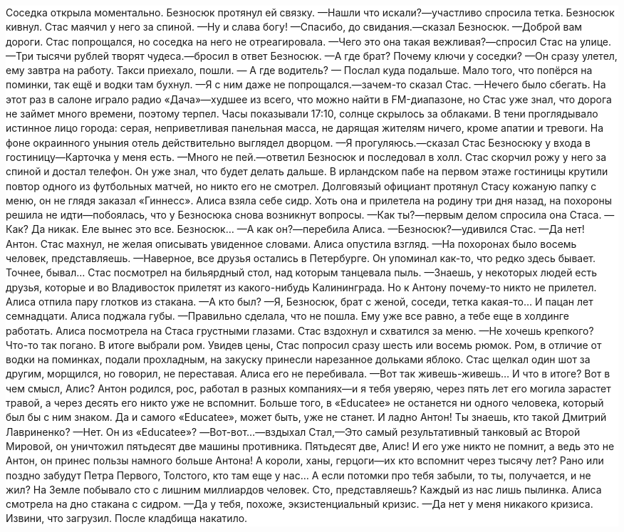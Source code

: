 Соседка открыла моментально. Безносюк протянул ей связку.
—Нашли что искали?—участливо спросила тетка.
Безносюк кивнул. Стас маячил у него за спиной.
—Ну и слава богу!
—Спасибо, до свидания.—сказал Безносюк.
—Доброй вам дороги.
Стас попрощался, но соседка на него не отреагировала.
—Чего это она такая вежливая?—спросил Стас на улице.
—Три тысячи рублей творят чудеса.—бросил в ответ Безносюк.
—А где брат? Почему ключи у соседки?
—Он сразу улетел, ему завтра на работу. Такси приехало, пошли.
— А где водитель?
— Послал куда подальше. Мало того, что попёрся на поминки, так ещё и водки там бухнул.
—Я с ним даже не попрощался.—зачем-то сказал Стас.
—Нечего было сбегать.
На этот раз в салоне играло радио «Дача»—худшее из всего, что можно найти в FM-диапазоне, но Стас уже знал, что дорога не займет много времени, поэтому терпел. Часы показывали 17:10, солнце скрылось за облаками. В тени проглядывало истинное лицо города: серая, неприветливая панельная масса, не дарящая жителям ничего, кроме апатии и тревоги. На фоне окраинного уныния отель действительно выглядел дворцом.
—Я прогуляюсь.—сказал Стас Безносюку у входа в гостиницу—Карточка у меня есть.
—Много не пей.—ответил Безносюк и последовал в холл.
Стас скорчил рожу у него за спиной и достал телефон. Он уже знал, что будет делать дальше.
В ирландском пабе на первом этаже гостиницы крутили повтор одного из футбольных матчей, но никто его не смотрел. Долговязый официант протянул Стасу кожаную папку с меню, он не глядя заказал «Гиннесс». Алиса взяла себе сидр. Хоть она и прилетела на родину три дня назад, на похороны решила не идти—побоялась, что у Безносюка снова возникнут вопросы.
—Как ты?—первым делом спросила она Стаса.
—Как? Да никак. Еле вынес это все. Безносюк…
—А как он?—перебила Алиса.
—Безносюк?—удивился Стас.
—Да нет! Антон.
Стас махнул, не желая описывать увиденное словами. Алиса опустила взгляд.
—На похоронах было восемь человек, представляешь.
—Наверное, все друзья остались в Петербурге. Он упоминал как-то, что редко здесь бывает. Точнее, бывал…
Стас посмотрел на бильярдный стол, над которым танцевала пыль.
—Знаешь, у некоторых людей есть друзья, которые и во Владивосток прилетят из какого-нибудь Калининграда. Но к Антону почему-то никто не прилетел.
Алиса отпила пару глотков из стакана.
—А кто был?
—Я, Безносюк, брат с женой, соседи, тетка какая-то… И пацан лет семнадцати.
Алиса поджала губы.
—Правильно сделала, что не пошла. Ему уже все равно, а тебе еще в холдинге работать.
Алиса посмотрела на Стаса грустными глазами. Стас вздохнул и схватился за меню.
—Не хочешь крепкого? Что-то так погано.
В итоге выбрали ром. Увидев цены, Стас попросил сразу шесть или восемь рюмок. Ром, в отличие от водки на поминках, подали прохладным, на закуску принесли нарезанное дольками яблоко. Стас щелкал один шот за другим, морщился, но говорил, не переставая. Алиса его не перебивала.
—Вот так живешь-живешь… И что в итоге? Вот в чем смысл, Алис? Антон родился, рос, работал в разных компаниях—и я тебя уверяю, через пять лет его могила зарастет травой, а через десять его никто уже не вспомнит. Больше того, в «Educatee» не останется ни одного человека, который был бы с ним знаком. Да и самого «Educatee», может быть, уже не станет. И ладно Антон! Ты знаешь, кто такой Дмитрий Лавриненко?
—Нет. Он из «Educatee»?
—Вот-вот…—вздыхал Стал,—Это самый результативный танковый ас Второй Мировой, он уничтожил пятьдесят две машины противника. Пятьдесят две, Алис! И его уже никто не помнит, а ведь это не Антон, он принес пользы намного больше Антона! А короли, ханы, герцоги—их кто вспомнит через тысячу лет? Рано или поздно забудут Петра Первого, Толстого, кто там еще у нас… А если потомки про тебя забыли, то ты, получается, и не жил? На Земле побывало сто с лишним миллиардов человек. Сто, представляешь? Каждый из нас лишь пылинка.
Алиса смотрела на дно стакана с сидром.
—Да у тебя, похоже, экзистенциальный кризис.
—Да нет у меня никакого кризиса. Извини, что загрузил. После кладбища накатило.